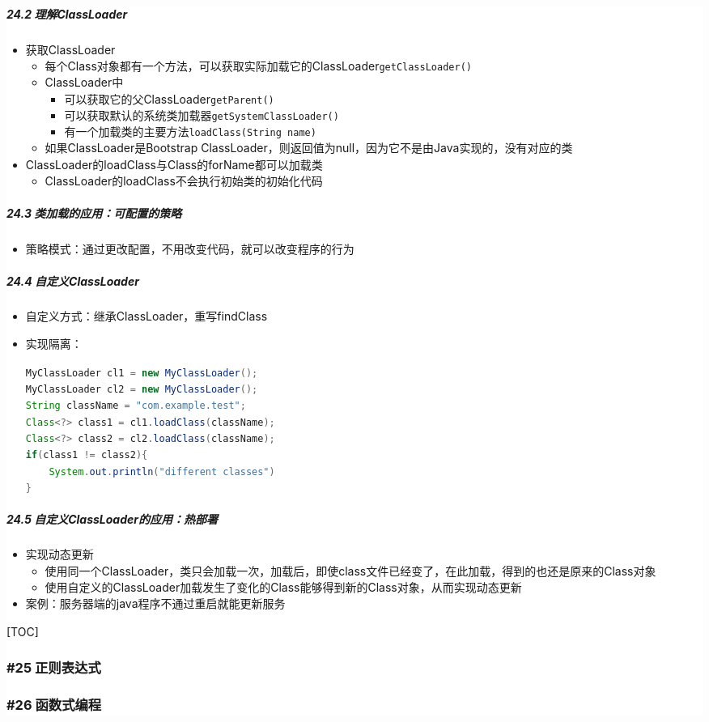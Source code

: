 ##### 24.2 理解ClassLoader

-   获取ClassLoader
    -   每个Class对象都有一个方法，可以获取实际加载它的ClassLoader`getClassLoader()` 
    -   ClassLoader中
        -   可以获取它的父ClassLoader`getParent()` 
        -   可以获取默认的系统类加载器`getSystemClassLoader()`
        -   有一个加载类的主要方法`loadClass(String name)`
    -   如果ClassLoader是Bootstrap ClassLoader，则返回值为null，因为它不是由Java实现的，没有对应的类
-   ClassLoader的loadClass与Class的forName都可以加载类
    -   ClassLoader的loadClass不会执行初始类的初始化代码

##### 24.3 类加载的应用：可配置的策略

-   策略模式：通过更改配置，不用改变代码，就可以改变程序的行为

##### 24.4 自定义ClassLoader

-   自定义方式：继承ClassLoader，重写findClass

-   实现隔离：

    ```java
    MyClassLoader cl1 = new MyClassLoader();
    MyClassLoader cl2 = new MyClassLoader();
    String className = "com.example.test";
    Class<?> class1 = cl1.loadClass(className);
    Class<?> class2 = cl2.loadClass(className);
    if(class1 != class2){
    	System.out.println("different classes")
    }
    ```

##### 24.5 自定义ClassLoader的应用：热部署

-   实现动态更新
    -   使用同一个ClassLoader，类只会加载一次，加载后，即使class文件已经变了，在此加载，得到的也还是原来的Class对象
    -   使用自定义的ClassLoader加载发生了变化的Class能够得到新的Class对象，从而实现动态更新
-   案例：服务器端的java程序不通过重启就能更新服务

[TOC]

### #25 正则表达式

### #26 函数式编程

